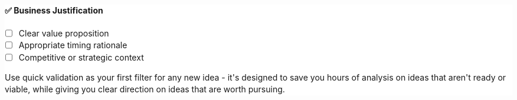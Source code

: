 #### ✅ Business Justification
- [ ] Clear value proposition
- [ ] Appropriate timing rationale
- [ ] Competitive or strategic context

Use quick validation as your first filter for any new idea - it's designed to save you hours of analysis on ideas that aren't ready or viable, while giving you clear direction on ideas that are worth pursuing.